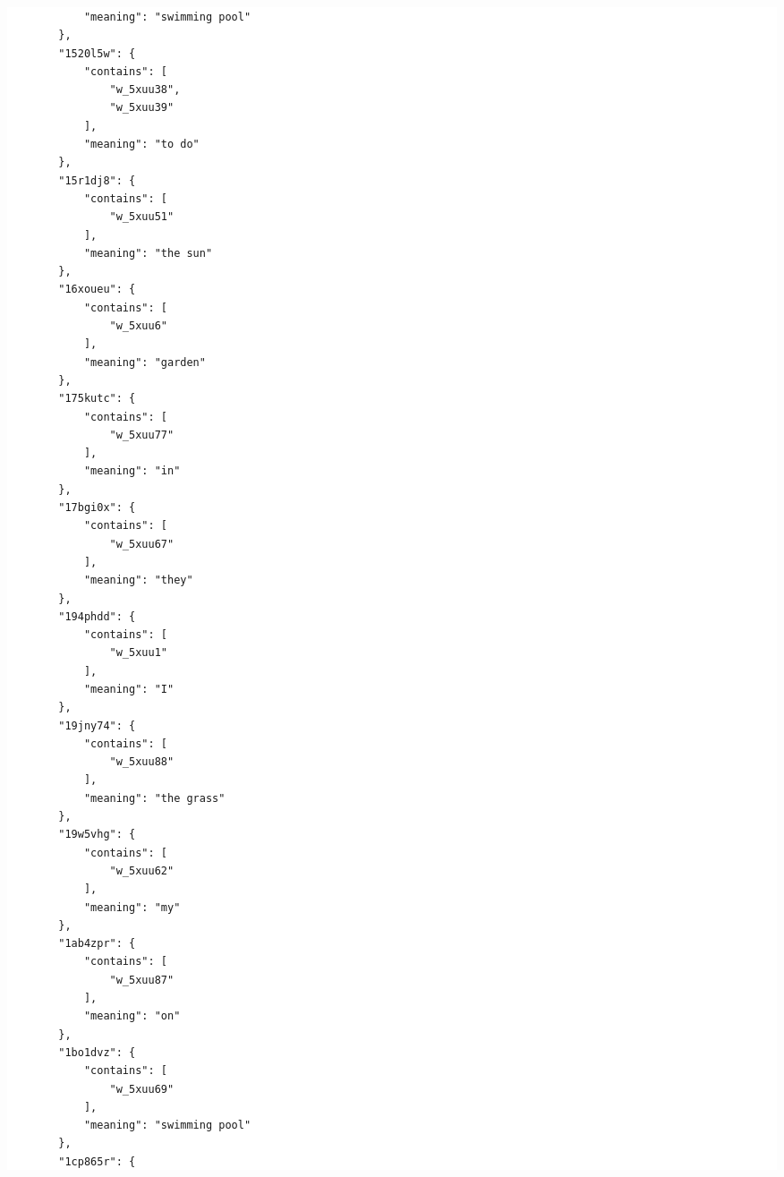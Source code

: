                 "meaning": "swimming pool"
            },
            "1520l5w": {
                "contains": [
                    "w_5xuu38",
                    "w_5xuu39"
                ],
                "meaning": "to do"
            },
            "15r1dj8": {
                "contains": [
                    "w_5xuu51"
                ],
                "meaning": "the sun"
            },
            "16xoueu": {
                "contains": [
                    "w_5xuu6"
                ],
                "meaning": "garden"
            },
            "175kutc": {
                "contains": [
                    "w_5xuu77"
                ],
                "meaning": "in"
            },
            "17bgi0x": {
                "contains": [
                    "w_5xuu67"
                ],
                "meaning": "they"
            },
            "194phdd": {
                "contains": [
                    "w_5xuu1"
                ],
                "meaning": "I"
            },
            "19jny74": {
                "contains": [
                    "w_5xuu88"
                ],
                "meaning": "the grass"
            },
            "19w5vhg": {
                "contains": [
                    "w_5xuu62"
                ],
                "meaning": "my"
            },
            "1ab4zpr": {
                "contains": [
                    "w_5xuu87"
                ],
                "meaning": "on"
            },
            "1bo1dvz": {
                "contains": [
                    "w_5xuu69"
                ],
                "meaning": "swimming pool"
            },
            "1cp865r": {
